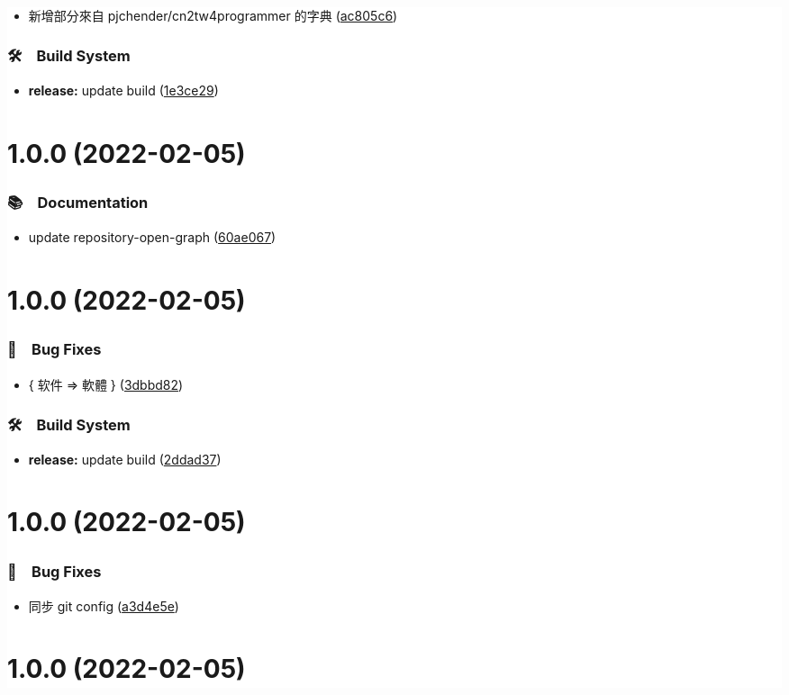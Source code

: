 * 新增部分來自 pjchender/cn2tw4programmer 的字典 ([ac805c6](https://github.com/bluelovers/idea-l10n-zht/commit/ac805c612d9ae9f4429b841a382e1f4027a51ea5))


### 🛠　Build System

* **release:** update build ([1e3ce29](https://github.com/bluelovers/idea-l10n-zht/commit/1e3ce298796b137c38742af1669a1eaab2279843))





# 1.0.0 (2022-02-05)


### 📚　Documentation

* update repository-open-graph ([60ae067](https://github.com/bluelovers/idea-l10n-zht/commit/60ae0670016cfec75e20dddbd28a3af1e4d6af41))





# 1.0.0 (2022-02-05)


### 🐛　Bug Fixes

* { 软件 => 軟體 } ([3dbbd82](https://github.com/bluelovers/idea-l10n-zht/commit/3dbbd8263281541f5e7fc6e389f14c751b9a0d62))


### 🛠　Build System

* **release:** update build ([2ddad37](https://github.com/bluelovers/idea-l10n-zht/commit/2ddad3746deec819b355b41d4270a08347a65e9a))





# 1.0.0 (2022-02-05)


### 🐛　Bug Fixes

* 同步 git config ([a3d4e5e](https://github.com/bluelovers/idea-l10n-zht/commit/a3d4e5e13cdd50ca1018af9f9c6d67935a91b78c))





# 1.0.0 (2022-02-05)
